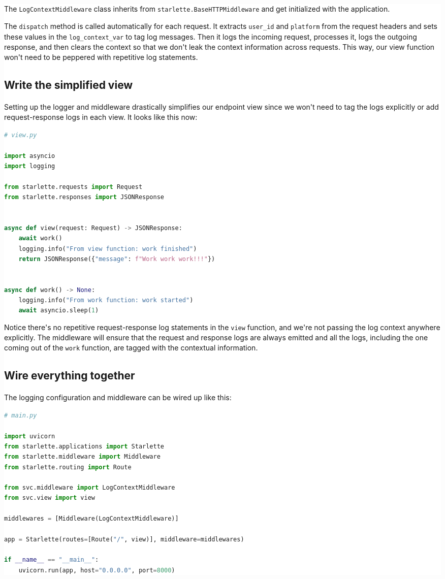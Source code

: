 The `LogContextMiddleware` class inherits from `starlette.BaseHTTPMiddleware` and get
initialized with the application.

The `dispatch` method is called automatically for each request. It extracts `user_id` and
`platform` from the request headers and sets these values in the `log_context_var` to tag
log messages. Then it logs the incoming request, processes it, logs the outgoing response,
and then clears the context so that we don't leak the context information across requests.
This way, our view function won't need to be peppered with repetitive log statements.

## Write the simplified view

Setting up the logger and middleware drastically simplifies our endpoint view since we won't
need to tag the logs explicitly or add request-response logs in each view. It looks like
this now:

```python
# view.py

import asyncio
import logging

from starlette.requests import Request
from starlette.responses import JSONResponse


async def view(request: Request) -> JSONResponse:
    await work()
    logging.info("From view function: work finished")
    return JSONResponse({"message": f"Work work work!!!"})


async def work() -> None:
    logging.info("From work function: work started")
    await asyncio.sleep(1)
```

Notice there's no repetitive request-response log statements in the `view` function, and
we're not passing the log context anywhere explicitly. The middleware will ensure that the
request and response logs are always emitted and all the logs, including the one coming out
of the `work` function, are tagged with the contextual information.

## Wire everything together

The logging configuration and middleware can be wired up like this:

```python
# main.py

import uvicorn
from starlette.applications import Starlette
from starlette.middleware import Middleware
from starlette.routing import Route

from svc.middleware import LogContextMiddleware
from svc.view import view

middlewares = [Middleware(LogContextMiddleware)]

app = Starlette(routes=[Route("/", view)], middleware=middlewares)

if __name__ == "__main__":
    uvicorn.run(app, host="0.0.0.0", port=8000)
```


[^1]: [Context propagation](https://opentelemetry.io/docs/concepts/context-propagation/)
[^2]: [Starlette](https://www.starlette.io/)
[^3]: [Complete example](https://gist.github.com/rednafi/dc2016a8ea0e2405b943f023bfb18142)